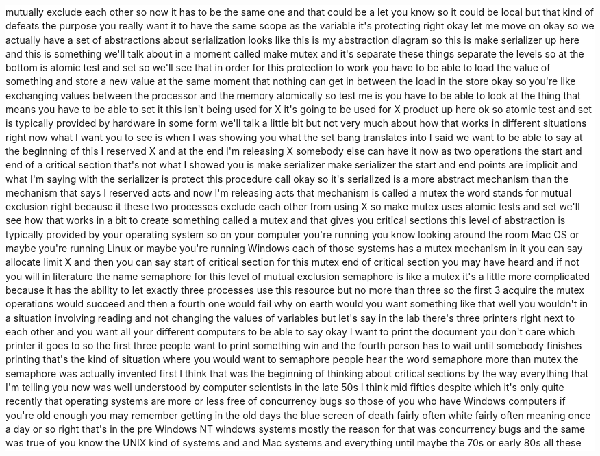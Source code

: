 mutually exclude each other so now it has to be the same one and that could be
a let you know so it could be local but that kind of defeats the purpose you really want it to have the same scope as
the variable it's protecting right okay
let me move on okay so we actually have
a set of abstractions about
serialization looks like this is my
abstraction diagram
so this is make serializer up here and
this is something we'll talk about in a moment called make mutex and it's
separate these things separate the levels so at the bottom is atomic test
and set so we'll see that in order for
this protection to work you have to be able to load the value of something and
store a new value at the same moment that nothing can get in between the load
in the store okay so you're like exchanging values between the processor
and the memory atomically so test me is you have to be able to look at the thing
that means you have to be able to set it this isn't being used for X it's going to be used for X product up here
ok so atomic test and set is typically provided by hardware in some form we'll
talk a little bit but not very much about how that works in different
situations right now what I want you to see is when I was showing you what the
set bang translates into I said we want to be able to say at the beginning of
this I reserved X and at the end I'm releasing X somebody else can have it
now as two operations the start and end of a critical section that's not what I
showed you is make serializer make serializer the start and end points are
implicit and what I'm saying with the serializer is protect this procedure
call okay so it's serialized is a more abstract mechanism than the
mechanism that says I reserved acts and now I'm releasing acts that mechanism is
called a mutex the word stands for mutual exclusion right because it these
two processes exclude each other from using X so make mutex uses atomic tests
and set we'll see how that works in a bit to create something called a mutex and that gives you critical sections
this level of abstraction is typically provided by your operating system so on
your computer you're running you know looking around the room Mac OS or maybe
you're running Linux or maybe you're running Windows each of those systems has a mutex mechanism in it you can say
allocate limit X and then you can say start of critical section for this mutex
end of critical section you may have
heard and if not you will in literature the name semaphore for this level of
mutual exclusion semaphore is like a mutex it's a little more complicated
because it has the ability to let
exactly three processes use this resource but no more than three so the
first 3 acquire the mutex operations would succeed and then a fourth one
would fail why on earth would you want something like that well you wouldn't in a situation involving reading and not
changing the values of variables but let's say in the lab there's three
printers right next to each other and you want all your different computers to
be able to say okay I want to print the document you don't care which printer it goes to
so the first three people want to print something win and the fourth person has to wait until somebody finishes printing
that's the kind of situation where you would want to semaphore people hear the word semaphore more than
mutex the semaphore was actually invented first I think that was the beginning of thinking about critical
sections by the way everything that I'm
telling you now was well understood by computer scientists in the late 50s I think mid
fifties despite which it's only quite
recently that operating systems are more or less free of concurrency bugs so
those of you who have Windows computers if you're old enough you may remember
getting in the old days the blue screen of death fairly often white fairly often
meaning once a day or so right that's in the pre Windows NT windows systems
mostly the reason for that was concurrency bugs and the same was true
of you know the UNIX kind of systems and and Mac systems and everything until
maybe the 70s or early 80s all these